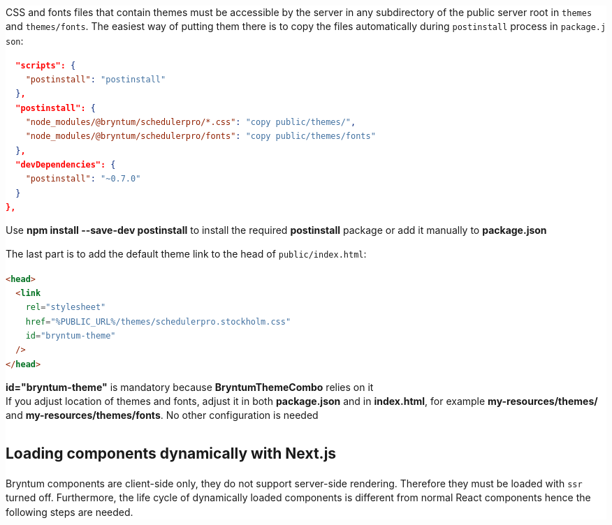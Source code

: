 CSS and fonts files that contain themes must be accessible by the server in any subdirectory of the public server
root in `themes` and `themes/fonts`. The easiest way of putting them there is to copy the files automatically during
`postinstall` process in `package.json`:

```json
  "scripts": {
    "postinstall": "postinstall"
  },
  "postinstall": {
    "node_modules/@bryntum/schedulerpro/*.css": "copy public/themes/",
    "node_modules/@bryntum/schedulerpro/fonts": "copy public/themes/fonts"
  },
  "devDependencies": {
    "postinstall": "~0.7.0"
  }
},
```

<div class="note">
Use <b>npm install --save-dev postinstall</b> to install the required <b>postinstall</b> package or add it manually to
<b>package.json</b>
</div>

The last part is to add the default theme link to the head of `public/index.html`:

```html
<head>
  <link
    rel="stylesheet"
  	href="%PUBLIC_URL%/themes/schedulerpro.stockholm.css"
  	id="bryntum-theme"
  />
</head>
```

<div class="note">
<b>id="bryntum-theme"</b> is mandatory because <b>BryntumThemeCombo</b> relies on it
</div>

<div class="note">
If you adjust location of themes and fonts, adjust it in both <b>package.json</b> and in <b>index.html</b>, for example
<b>my-resources/themes/</b> and <b>my-resources/themes/fonts</b>. No other configuration is needed
</div>

## Loading components dynamically with Next.js

Bryntum components are client-side only, they do not support server-side rendering. Therefore they must be loaded with
`ssr` turned off. Furthermore, the life cycle of dynamically loaded components is different from normal React
components hence the following steps are needed.
